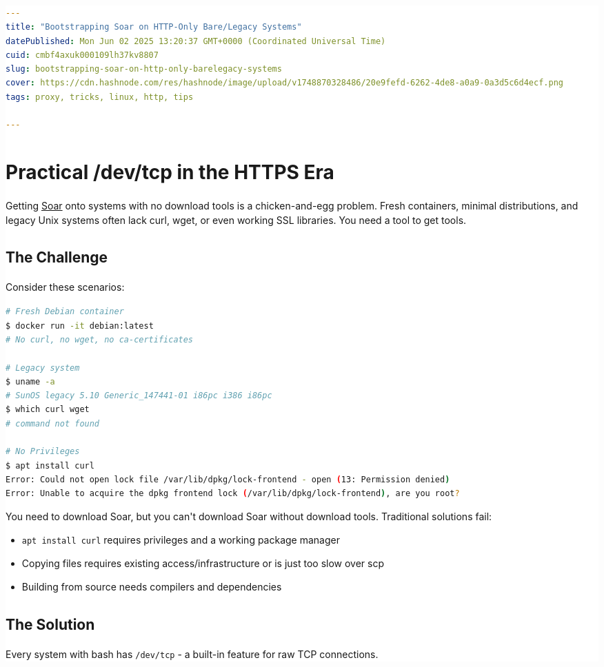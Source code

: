 ```yaml
---
title: "Bootstrapping Soar on HTTP-Only Bare/Legacy Systems"
datePublished: Mon Jun 02 2025 13:20:37 GMT+0000 (Coordinated Universal Time)
cuid: cmbf4axuk000109lh37kv8807
slug: bootstrapping-soar-on-http-only-barelegacy-systems
cover: https://cdn.hashnode.com/res/hashnode/image/upload/v1748870328486/20e9fefd-6262-4de8-a0a9-0a3d5c6d4ecf.png
tags: proxy, tricks, linux, http, tips

---
```


# Practical /dev/tcp in the HTTPS Era

Getting [Soar](https://github.com/pkgforge/soar) onto systems with no download tools is a chicken-and-egg problem. Fresh containers, minimal distributions, and legacy Unix systems often lack curl, wget, or even working SSL libraries. You need a tool to get tools.

## The Challenge

Consider these scenarios:

```bash
# Fresh Debian container
$ docker run -it debian:latest
# No curl, no wget, no ca-certificates

# Legacy system
$ uname -a
# SunOS legacy 5.10 Generic_147441-01 i86pc i386 i86pc
$ which curl wget
# command not found

# No Privileges
$ apt install curl
Error: Could not open lock file /var/lib/dpkg/lock-frontend - open (13: Permission denied)
Error: Unable to acquire the dpkg frontend lock (/var/lib/dpkg/lock-frontend), are you root?
```

You need to download Soar, but you can't download Soar without download tools. Traditional solutions fail:

* `apt install curl` requires privileges and a working package manager
    
* Copying files requires existing access/infrastructure or is just too slow over scp
    
* Building from source needs compilers and dependencies
    

## The Solution

Every system with bash has `/dev/tcp` - a built-in feature for raw TCP connections.
